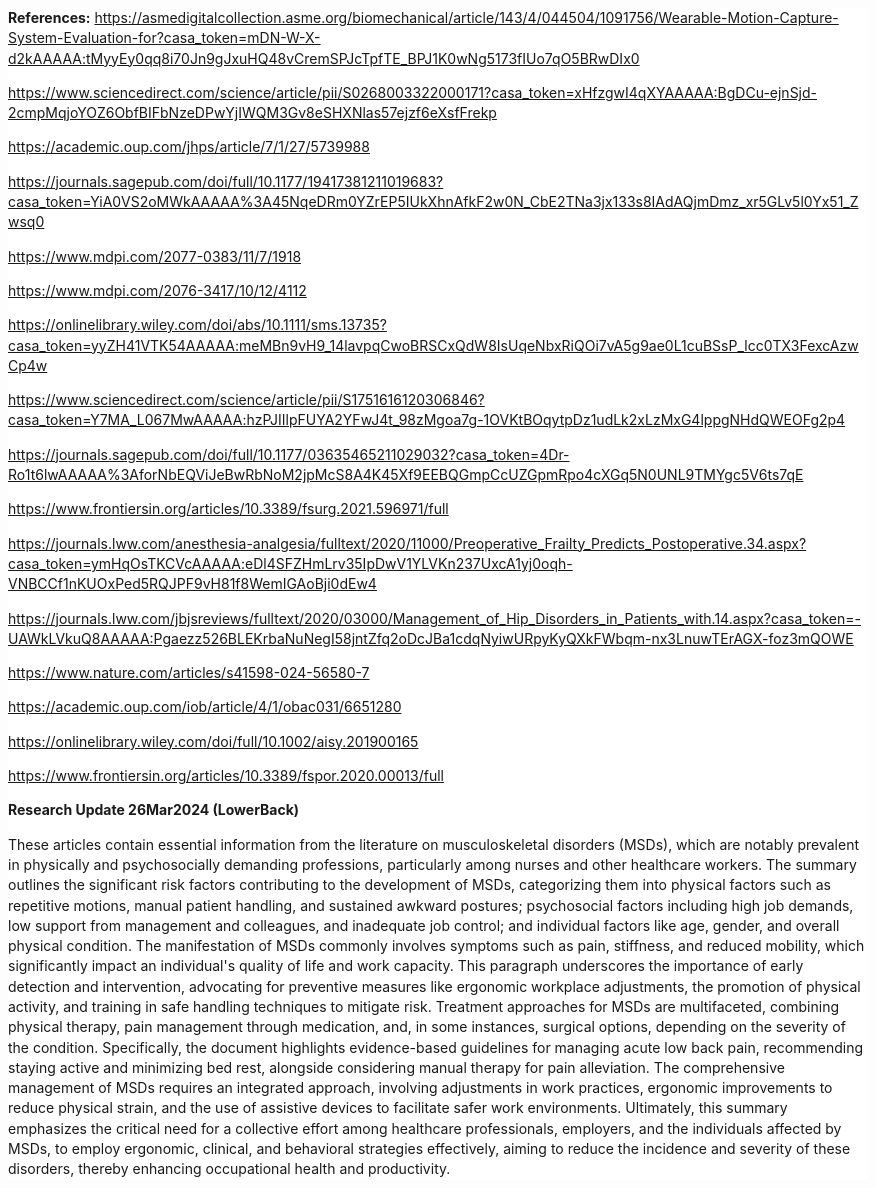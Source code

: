 **References:**
https://asmedigitalcollection.asme.org/biomechanical/article/143/4/044504/1091756/Wearable-Motion-Capture-System-Evaluation-for?casa_token=mDN-W-X-d2kAAAAA:tMyyEy0qq8i70Jn9gJxuHQ48vCremSPJcTpfTE_BPJ1K0wNg5173fIUo7qO5BRwDIx0

https://www.sciencedirect.com/science/article/pii/S0268003322000171?casa_token=xHfzgwI4qXYAAAAA:BgDCu-ejnSjd-2cmpMqjoYOZ6ObfBIFbNzeDPwYjIWQM3Gv8eSHXNlas57ejzf6eXsfFrekp

https://academic.oup.com/jhps/article/7/1/27/5739988

https://journals.sagepub.com/doi/full/10.1177/19417381211019683?casa_token=YiA0VS2oMWkAAAAA%3A45NqeDRm0YZrEP5IUkXhnAfkF2w0N_CbE2TNa3jx133s8IAdAQjmDmz_xr5GLv5l0Yx51_Zwsq0

https://www.mdpi.com/2077-0383/11/7/1918

https://www.mdpi.com/2076-3417/10/12/4112

https://onlinelibrary.wiley.com/doi/abs/10.1111/sms.13735?casa_token=yyZH41VTK54AAAAA:meMBn9vH9_14lavpqCwoBRSCxQdW8IsUqeNbxRiQOi7vA5g9ae0L1cuBSsP_lcc0TX3FexcAzwCp4w

https://www.sciencedirect.com/science/article/pii/S1751616120306846?casa_token=Y7MA_L067MwAAAAA:hzPJIIlpFUYA2YFwJ4t_98zMgoa7g-1OVKtBOqytpDz1udLk2xLzMxG4lppgNHdQWEOFg2p4

https://journals.sagepub.com/doi/full/10.1177/03635465211029032?casa_token=4Dr-Ro1t6lwAAAAA%3AforNbEQViJeBwRbNoM2jpMcS8A4K45Xf9EEBQGmpCcUZGpmRpo4cXGq5N0UNL9TMYgc5V6ts7qE

https://www.frontiersin.org/articles/10.3389/fsurg.2021.596971/full

https://journals.lww.com/anesthesia-analgesia/fulltext/2020/11000/Preoperative_Frailty_Predicts_Postoperative.34.aspx?casa_token=ymHqOsTKCVcAAAAA:eDl4SFZHmLrv35IpDwV1YLVKn237UxcA1yj0oqh-VNBCCf1nKUOxPed5RQJPF9vH81f8WemIGAoBji0dEw4

https://journals.lww.com/jbjsreviews/fulltext/2020/03000/Management_of_Hip_Disorders_in_Patients_with.14.aspx?casa_token=-UAWkLVkuQ8AAAAA:Pgaezz526BLEKrbaNuNegI58jntZfq2oDcJBa1cdqNyiwURpyKyQXkFWbqm-nx3LnuwTErAGX-foz3mQOWE

https://www.nature.com/articles/s41598-024-56580-7

https://academic.oup.com/iob/article/4/1/obac031/6651280

https://onlinelibrary.wiley.com/doi/full/10.1002/aisy.201900165

https://www.frontiersin.org/articles/10.3389/fspor.2020.00013/full

**Research Update 26Mar2024 (LowerBack)**

These articles contain essential information from the literature on musculoskeletal disorders (MSDs), which are notably prevalent in physically and psychosocially demanding professions, particularly among nurses and other healthcare workers. The summary outlines the significant risk factors contributing to the development of MSDs, categorizing them into physical factors such as repetitive motions, manual patient handling, and sustained awkward postures; psychosocial factors including high job demands, low support from management and colleagues, and inadequate job control; and individual factors like age, gender, and overall physical condition. The manifestation of MSDs commonly involves symptoms such as pain, stiffness, and reduced mobility, which significantly impact an individual's quality of life and work capacity. This paragraph underscores the importance of early detection and intervention, advocating for preventive measures like ergonomic workplace adjustments, the promotion of physical activity, and training in safe handling techniques to mitigate risk. Treatment approaches for MSDs are multifaceted, combining physical therapy, pain management through medication, and, in some instances, surgical options, depending on the severity of the condition. Specifically, the document highlights evidence-based guidelines for managing acute low back pain, recommending staying active and minimizing bed rest, alongside considering manual therapy for pain alleviation. The comprehensive management of MSDs requires an integrated approach, involving adjustments in work practices, ergonomic improvements to reduce physical strain, and the use of assistive devices to facilitate safer work environments. Ultimately, this summary emphasizes the critical need for a collective effort among healthcare professionals, employers, and the individuals affected by MSDs, to employ ergonomic, clinical, and behavioral strategies effectively, aiming to reduce the incidence and severity of these disorders, thereby enhancing occupational health and productivity.
